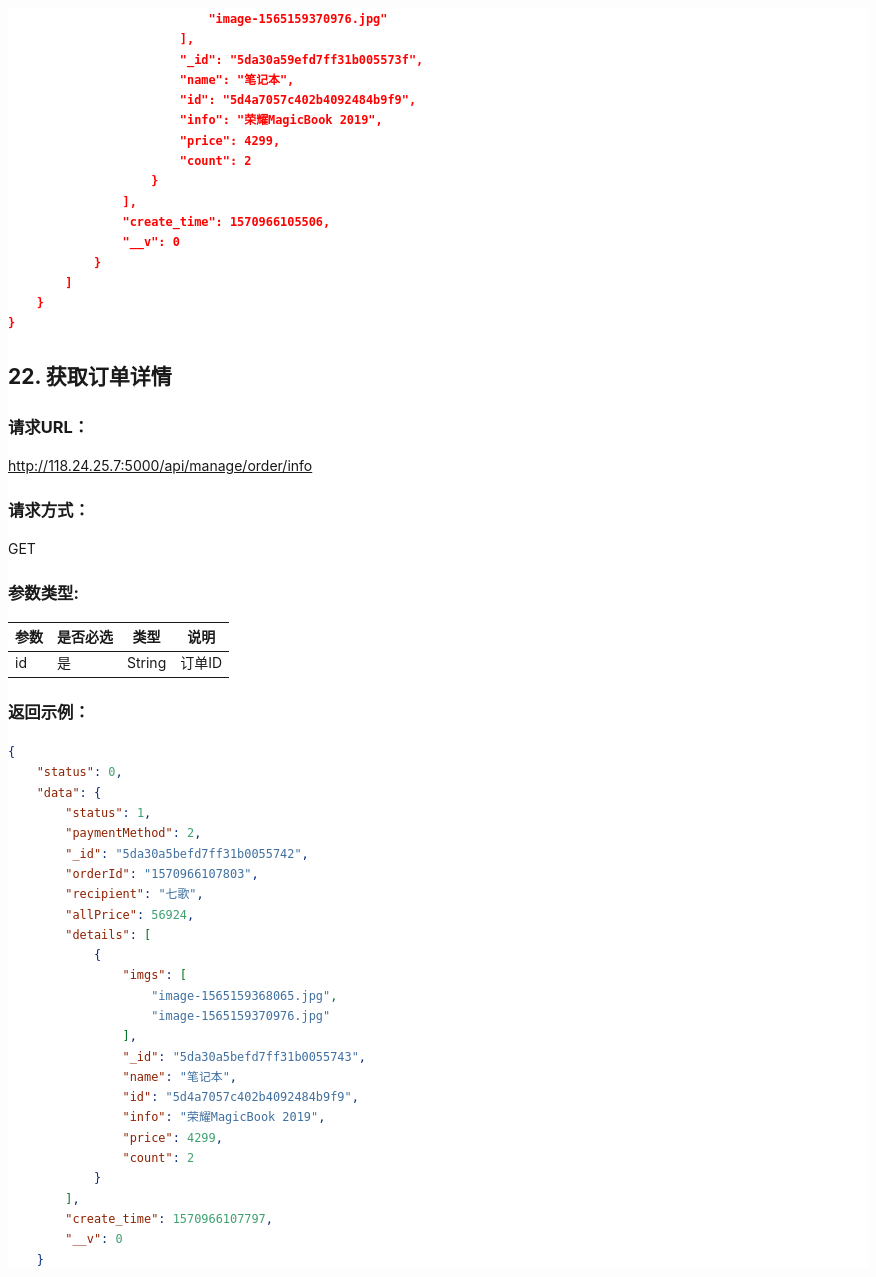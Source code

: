 ```json
							"image-1565159370976.jpg"
						],
						"_id": "5da30a59efd7ff31b005573f",
						"name": "笔记本",
						"id": "5d4a7057c402b4092484b9f9",
						"info": "荣耀MagicBook 2019",
						"price": 4299,
						"count": 2
					}
				],
				"create_time": 1570966105506,
				"__v": 0
			}
		]
	}
}
```

## 22. 获取订单详情

### 请求URL：

http://118.24.25.7:5000/api/manage/order/info

### 请求方式：

GET

### 参数类型:

| 参数 | 是否必选 | 类型   | 说明   |
| ---- | -------- | ------ | ------ |
| id   | 是       | String | 订单ID |

### 返回示例：

```json
{
	"status": 0,
	"data": {
		"status": 1,
		"paymentMethod": 2,
		"_id": "5da30a5befd7ff31b0055742",
		"orderId": "1570966107803",
		"recipient": "七歌",
		"allPrice": 56924,
		"details": [
			{
				"imgs": [
					"image-1565159368065.jpg",
					"image-1565159370976.jpg"
				],
				"_id": "5da30a5befd7ff31b0055743",
				"name": "笔记本",
				"id": "5d4a7057c402b4092484b9f9",
				"info": "荣耀MagicBook 2019",
				"price": 4299,
				"count": 2
			}
		],
		"create_time": 1570966107797,
		"__v": 0
	}
```